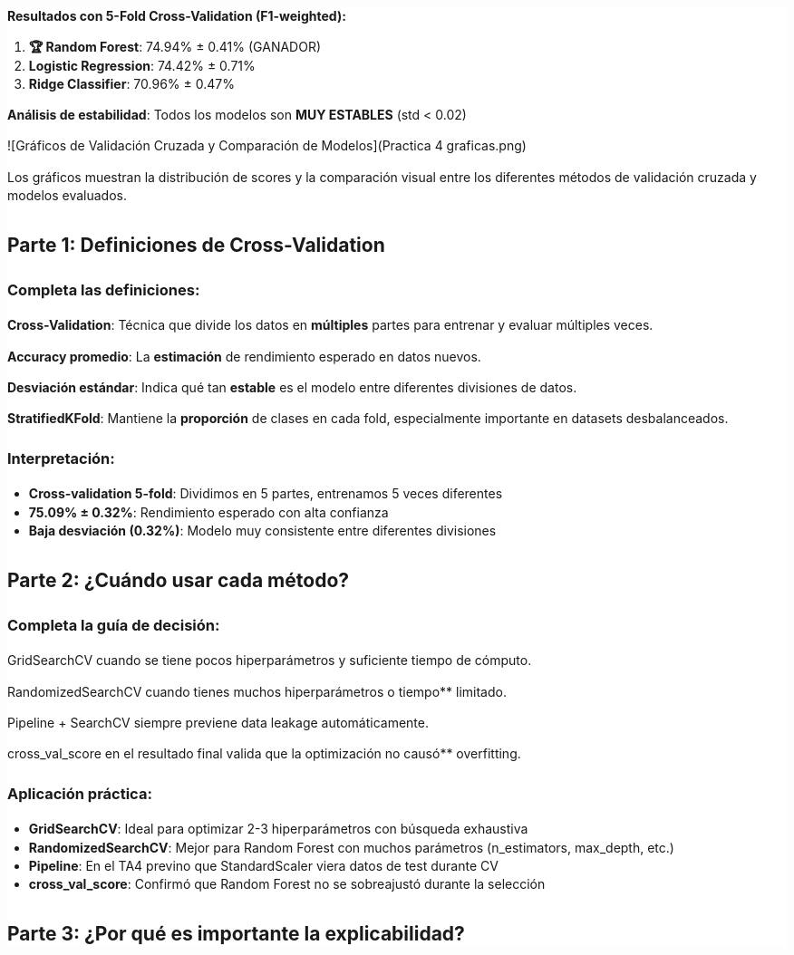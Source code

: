 **Resultados con 5-Fold Cross-Validation (F1-weighted):**

1. **🏆 Random Forest**: 74.94% ± 0.41% (GANADOR)
2. **Logistic Regression**: 74.42% ± 0.71%
3. **Ridge Classifier**: 70.96% ± 0.47%

**Análisis de estabilidad**: Todos los modelos son **MUY ESTABLES** (std < 0.02)

![Gráficos de Validación Cruzada y Comparación de Modelos](Practica 4 graficas.png)

Los gráficos muestran la distribución de scores y la comparación visual entre los diferentes métodos de validación cruzada y modelos evaluados.

## Parte 1: Definiciones de Cross-Validation

### Completa las definiciones:

**Cross-Validation**: Técnica que divide los datos en **múltiples** partes para entrenar y evaluar múltiples veces.

**Accuracy promedio**: La **estimación** de rendimiento esperado en datos nuevos.

**Desviación estándar**: Indica qué tan **estable** es el modelo entre diferentes divisiones de datos.

**StratifiedKFold**: Mantiene la **proporción** de clases en cada fold, especialmente importante en datasets desbalanceados.

### Interpretación:
- **Cross-validation 5-fold**: Dividimos en 5 partes, entrenamos 5 veces diferentes
- **75.09% ± 0.32%**: Rendimiento esperado con alta confianza
- **Baja desviación (0.32%)**: Modelo muy consistente entre diferentes divisiones

## Parte 2: ¿Cuándo usar cada método?

### Completa la guía de decisión:

GridSearchCV cuando se tiene pocos hiperparámetros y suficiente tiempo de cómputo.

RandomizedSearchCV cuando tienes muchos hiperparámetros o tiempo** limitado.

Pipeline + SearchCV siempre previene data leakage automáticamente.

cross_val_score en el resultado final valida que la optimización no causó** overfitting.

### Aplicación práctica:
- **GridSearchCV**: Ideal para optimizar 2-3 hiperparámetros con búsqueda exhaustiva
- **RandomizedSearchCV**: Mejor para Random Forest con muchos parámetros (n_estimators, max_depth, etc.)
- **Pipeline**: En el TA4 previno que StandardScaler viera datos de test durante CV
- **cross_val_score**: Confirmó que Random Forest no se sobreajustó durante la selección

## Parte 3: ¿Por qué es importante la explicabilidad?
